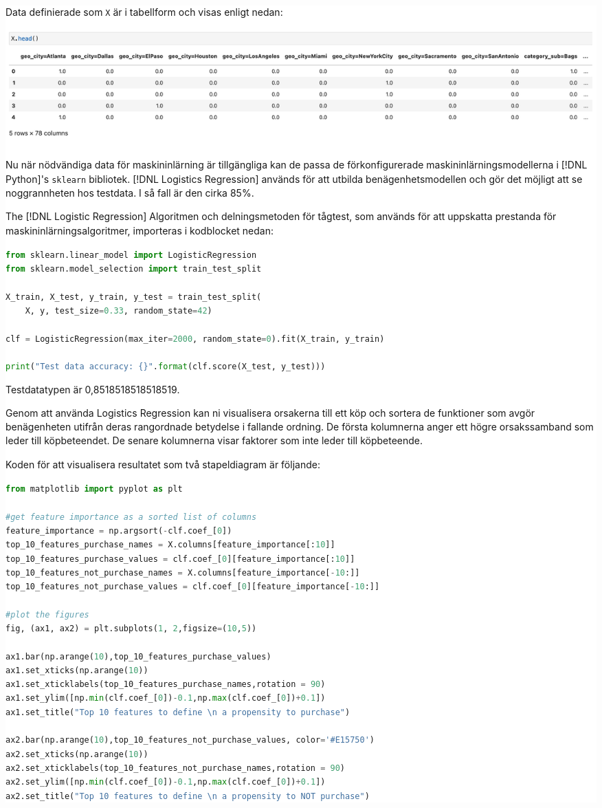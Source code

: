 Data definierade som `X` är i tabellform och visas enligt nedan:

![Det tabellariserade resultatet av X inom [!DNL Jupyter Notebook].](../images/use-cases/x-output-table.png)


Nu när nödvändiga data för maskininlärning är tillgängliga kan de passa de förkonfigurerade maskininlärningsmodellerna i [!DNL Python]&#39;s `sklearn` bibliotek. [!DNL Logistics Regression] används för att utbilda benägenhetsmodellen och gör det möjligt att se noggrannheten hos testdata. I så fall är den cirka 85%.

The [!DNL Logistic Regression] Algoritmen och delningsmetoden för tågtest, som används för att uppskatta prestanda för maskininlärningsalgoritmer, importeras i kodblocket nedan:

```python
from sklearn.linear_model import LogisticRegression
from sklearn.model_selection import train_test_split

X_train, X_test, y_train, y_test = train_test_split(
    X, y, test_size=0.33, random_state=42)

clf = LogisticRegression(max_iter=2000, random_state=0).fit(X_train, y_train)

print("Test data accuracy: {}".format(clf.score(X_test, y_test)))
```

Testdatatypen är 0,8518518518518519.

Genom att använda Logistics Regression kan ni visualisera orsakerna till ett köp och sortera de funktioner som avgör benägenheten utifrån deras rangordnade betydelse i fallande ordning. De första kolumnerna anger ett högre orsakssamband som leder till köpbeteendet. De senare kolumnerna visar faktorer som inte leder till köpbeteende.

Koden för att visualisera resultatet som två stapeldiagram är följande:

```python
from matplotlib import pyplot as plt

#get feature importance as a sorted list of columns
feature_importance = np.argsort(-clf.coef_[0])
top_10_features_purchase_names = X.columns[feature_importance[:10]]
top_10_features_purchase_values = clf.coef_[0][feature_importance[:10]]
top_10_features_not_purchase_names = X.columns[feature_importance[-10:]]
top_10_features_not_purchase_values = clf.coef_[0][feature_importance[-10:]]

#plot the figures
fig, (ax1, ax2) = plt.subplots(1, 2,figsize=(10,5))

ax1.bar(np.arange(10),top_10_features_purchase_values)
ax1.set_xticks(np.arange(10))
ax1.set_xticklabels(top_10_features_purchase_names,rotation = 90)
ax1.set_ylim([np.min(clf.coef_[0])-0.1,np.max(clf.coef_[0])+0.1])
ax1.set_title("Top 10 features to define \n a propensity to purchase")

ax2.bar(np.arange(10),top_10_features_not_purchase_values, color='#E15750')
ax2.set_xticks(np.arange(10))
ax2.set_xticklabels(top_10_features_not_purchase_names,rotation = 90)
ax2.set_ylim([np.min(clf.coef_[0])-0.1,np.max(clf.coef_[0])+0.1])
ax2.set_title("Top 10 features to define \n a propensity to NOT purchase")

```
